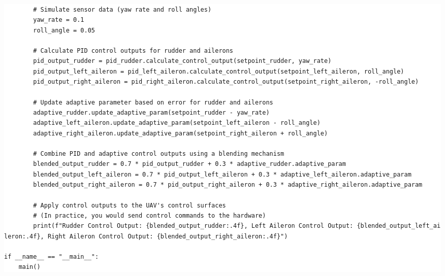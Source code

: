 ```
        # Simulate sensor data (yaw rate and roll angles)
        yaw_rate = 0.1
        roll_angle = 0.05
        
        # Calculate PID control outputs for rudder and ailerons
        pid_output_rudder = pid_rudder.calculate_control_output(setpoint_rudder, yaw_rate)
        pid_output_left_aileron = pid_left_aileron.calculate_control_output(setpoint_left_aileron, roll_angle)
        pid_output_right_aileron = pid_right_aileron.calculate_control_output(setpoint_right_aileron, -roll_angle)
        
        # Update adaptive parameter based on error for rudder and ailerons
        adaptive_rudder.update_adaptive_param(setpoint_rudder - yaw_rate)
        adaptive_left_aileron.update_adaptive_param(setpoint_left_aileron - roll_angle)
        adaptive_right_aileron.update_adaptive_param(setpoint_right_aileron + roll_angle)
        
        # Combine PID and adaptive control outputs using a blending mechanism
        blended_output_rudder = 0.7 * pid_output_rudder + 0.3 * adaptive_rudder.adaptive_param
        blended_output_left_aileron = 0.7 * pid_output_left_aileron + 0.3 * adaptive_left_aileron.adaptive_param
        blended_output_right_aileron = 0.7 * pid_output_right_aileron + 0.3 * adaptive_right_aileron.adaptive_param
        
        # Apply control outputs to the UAV's control surfaces
        # (In practice, you would send control commands to the hardware)
        print(f"Rudder Control Output: {blended_output_rudder:.4f}, Left Aileron Control Output: {blended_output_left_aileron:.4f}, Right Aileron Control Output: {blended_output_right_aileron:.4f}")
    
if __name__ == "__main__":
    main()

```